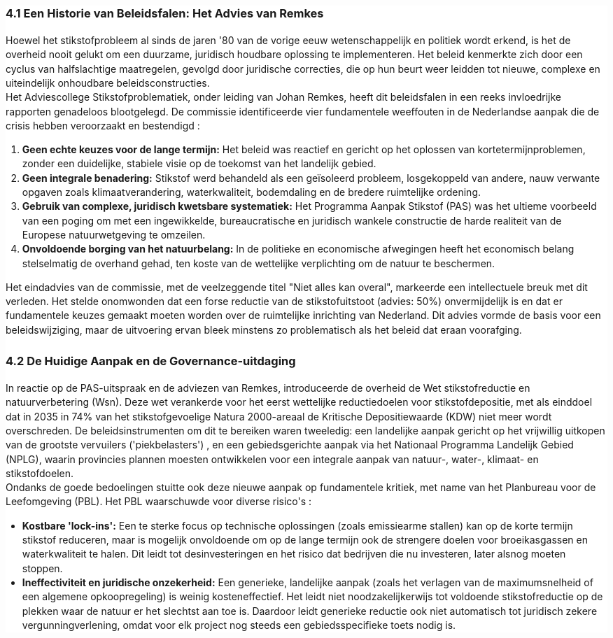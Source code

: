 ### **4.1 Een Historie van Beleidsfalen: Het Advies van Remkes**

Hoewel het stikstofprobleem al sinds de jaren '80 van de vorige eeuw wetenschappelijk en politiek wordt erkend, is het de overheid nooit gelukt om een duurzame, juridisch houdbare oplossing te implementeren. Het beleid kenmerkte zich door een cyclus van halfslachtige maatregelen, gevolgd door juridische correcties, die op hun beurt weer leidden tot nieuwe, complexe en uiteindelijk onhoudbare beleidsconstructies.  
Het Adviescollege Stikstofproblematiek, onder leiding van Johan Remkes, heeft dit beleidsfalen in een reeks invloedrijke rapporten genadeloos blootgelegd. De commissie identificeerde vier fundamentele weeffouten in de Nederlandse aanpak die de crisis hebben veroorzaakt en bestendigd :

1. **Geen echte keuzes voor de lange termijn:** Het beleid was reactief en gericht op het oplossen van kortetermijnproblemen, zonder een duidelijke, stabiele visie op de toekomst van het landelijk gebied.  
2. **Geen integrale benadering:** Stikstof werd behandeld als een geïsoleerd probleem, losgekoppeld van andere, nauw verwante opgaven zoals klimaatverandering, waterkwaliteit, bodemdaling en de bredere ruimtelijke ordening.  
3. **Gebruik van complexe, juridisch kwetsbare systematiek:** Het Programma Aanpak Stikstof (PAS) was het ultieme voorbeeld van een poging om met een ingewikkelde, bureaucratische en juridisch wankele constructie de harde realiteit van de Europese natuurwetgeving te omzeilen.  
4. **Onvoldoende borging van het natuurbelang:** In de politieke en economische afwegingen heeft het economisch belang stelselmatig de overhand gehad, ten koste van de wettelijke verplichting om de natuur te beschermen.

Het eindadvies van de commissie, met de veelzeggende titel "Niet alles kan overal", markeerde een intellectuele breuk met dit verleden. Het stelde onomwonden dat een forse reductie van de stikstofuitstoot (advies: 50%) onvermijdelijk is en dat er fundamentele keuzes gemaakt moeten worden over de ruimtelijke inrichting van Nederland. Dit advies vormde de basis voor een beleidswijziging, maar de uitvoering ervan bleek minstens zo problematisch als het beleid dat eraan voorafging.

### **4.2 De Huidige Aanpak en de Governance-uitdaging**

In reactie op de PAS-uitspraak en de adviezen van Remkes, introduceerde de overheid de Wet stikstofreductie en natuurverbetering (Wsn). Deze wet verankerde voor het eerst wettelijke reductiedoelen voor stikstofdepositie, met als einddoel dat in 2035 in 74% van het stikstofgevoelige Natura 2000-areaal de Kritische Depositiewaarde (KDW) niet meer wordt overschreden. De beleidsinstrumenten om dit te bereiken waren tweeledig: een landelijke aanpak gericht op het vrijwillig uitkopen van de grootste vervuilers ('piekbelasters') , en een gebiedsgerichte aanpak via het Nationaal Programma Landelijk Gebied (NPLG), waarin provincies plannen moesten ontwikkelen voor een integrale aanpak van natuur-, water-, klimaat- en stikstofdoelen.  
Ondanks de goede bedoelingen stuitte ook deze nieuwe aanpak op fundamentele kritiek, met name van het Planbureau voor de Leefomgeving (PBL). Het PBL waarschuwde voor diverse risico's :

* **Kostbare 'lock-ins':** Een te sterke focus op technische oplossingen (zoals emissiearme stallen) kan op de korte termijn stikstof reduceren, maar is mogelijk onvoldoende om op de lange termijn ook de strengere doelen voor broeikasgassen en waterkwaliteit te halen. Dit leidt tot desinvesteringen en het risico dat bedrijven die nu investeren, later alsnog moeten stoppen.  
* **Ineffectiviteit en juridische onzekerheid:** Een generieke, landelijke aanpak (zoals het verlagen van de maximumsnelheid of een algemene opkoopregeling) is weinig kosteneffectief. Het leidt niet noodzakelijkerwijs tot voldoende stikstofreductie op de plekken waar de natuur er het slechtst aan toe is. Daardoor leidt generieke reductie ook niet automatisch tot juridisch zekere vergunningverlening, omdat voor elk project nog steeds een gebiedsspecifieke toets nodig is.
